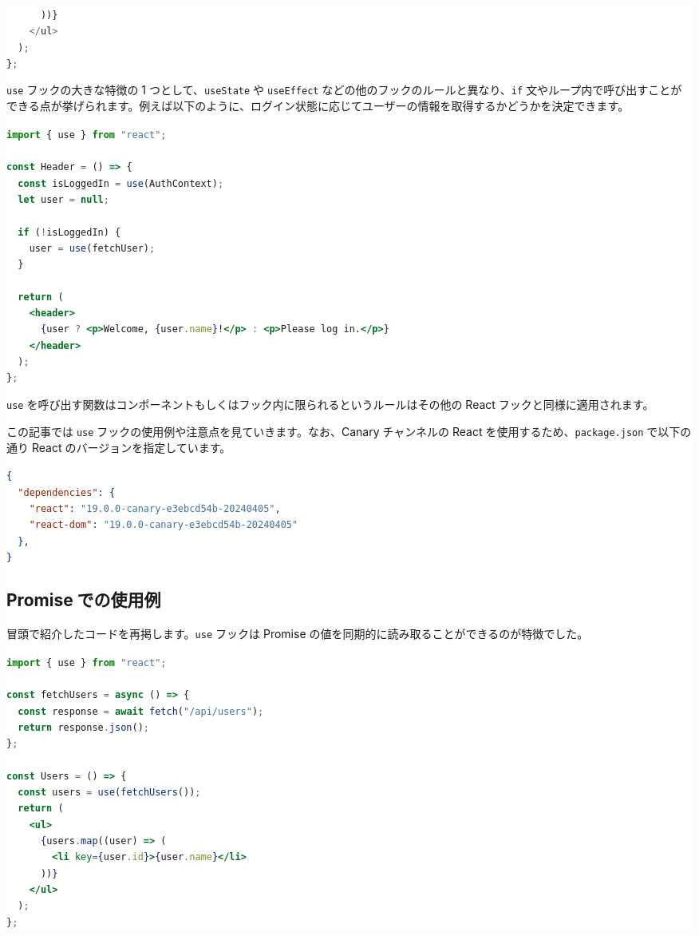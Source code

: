 ```jsx
      ))}
    </ul>
  );
};
```

`use` フックの大きな特徴の 1 つとして、`useState` や `useEffect` などの他のフックのルールと異なり、`if` 文やループ内で呼び出すことができる点が挙げられます。例えば以下のように、ログイン状態に応じてユーザーの情報を取得するかどうかを決定できます。

```jsx
import { use } from "react";

const Header = () => {
  const isLoggedIn = use(AuthContext);
  let user = null;

  if (!isLoggedIn) {
    user = use(fetchUser);
  }

  return (
    <header>
      {user ? <p>Welcome, {user.name}!</p> : <p>Please log in.</p>}
    </header>
  );
};
```

`use` を呼び出す関数はコンポーネントもしくはフック内に限られるというルールはその他の React フックと同様に適用されます。

この記事では `use` フックの使用例や注意点を見ていきます。なお、Canary チャンネルの React を使用するため、`package.json` で以下の通り React のバージョンを指定しています。

```json:pacakge.json
{
  "dependencies": {
    "react": "19.0.0-canary-e3ebcd54b-20240405",
    "react-dom": "19.0.0-canary-e3ebcd54b-20240405"
  },
}
```

## Promise での使用例

冒頭で紹介したコードを再掲します。`use` フックは Promise の値を同期的に読み取ることができるのが特徴でした。

```jsx
import { use } from "react";

const fetchUsers = async () => {
  const response = await fetch("/api/users");
  return response.json();
};

const Users = () => {
  const users = use(fetchUsers());
  return (
    <ul>
      {users.map((user) => (
        <li key={user.id}>{user.name}</li>
      ))}
    </ul>
  );
};
```
